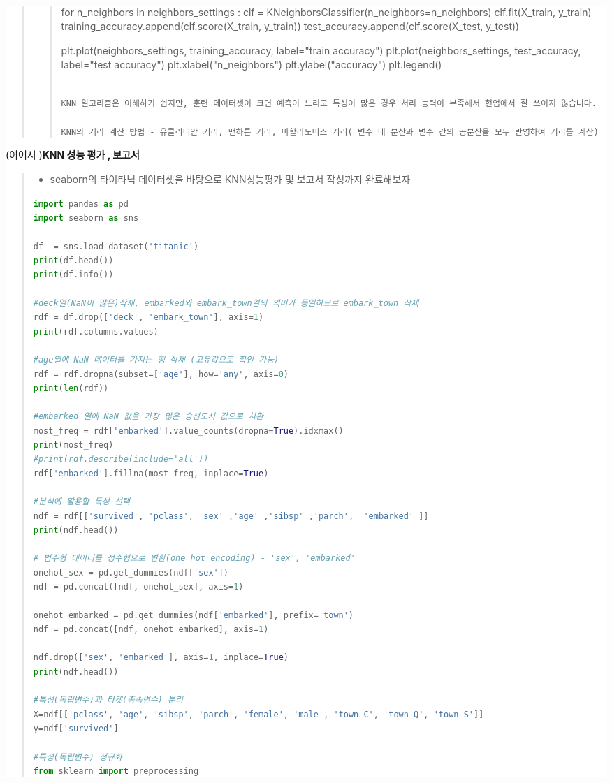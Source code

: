> > 
> > for n_neighbors in neighbors_settings :
> >     clf = KNeighborsClassifier(n_neighbors=n_neighbors)
> >     clf.fit(X_train, y_train)
> >     training_accuracy.append(clf.score(X_train, y_train))
> >     test_accuracy.append(clf.score(X_test, y_test))
> > 
> > plt.plot(neighbors_settings, training_accuracy, label="train accuracy")
> > plt.plot(neighbors_settings, test_accuracy, label="test accuracy")
> > plt.xlabel("n_neighbors")
> > plt.ylabel("accuracy")
> > plt.legend()
> > ```
> >
> > KNN 알고리즘은 이해하기 쉽지만, 훈련 데이터셋이 크면 예측이 느리고 특성이 많은 경우 처리 능력이 부족해서 현업에서 잘 쓰이지 않습니다.
> >
> > KNN의 거리 계산 방법 - 유클리디안 거리, 맨하튼 거리, 마할라노비스 거리( 변수 내 분산과 변수 간의 공분산을 모두 반영하여 거리를 계산)

(이어서 )**KNN 성능 평가 , 보고서**

> - seaborn의 타이타닉 데이터셋을 바탕으로 KNN성능평가 및 보고서 작성까지 완료해보자 
>
> ```python
> import pandas as pd
> import seaborn as sns
> 
> df  = sns.load_dataset('titanic')
> print(df.head())
> print(df.info())
> 
> #deck열(NaN이 많은)삭제, embarked와 embark_town열의 의미가 동일하므로 embark_town 삭제
> rdf = df.drop(['deck', 'embark_town'], axis=1)
> print(rdf.columns.values)
> 
> #age열에 NaN 데이터를 가지는 행 삭제 (고유값으로 확인 가능)
> rdf = rdf.dropna(subset=['age'], how='any', axis=0)
> print(len(rdf))
> 
> #embarked 열에 NaN 값을 가장 많은 승선도시 값으로 치환
> most_freq = rdf['embarked'].value_counts(dropna=True).idxmax()
> print(most_freq)
> #print(rdf.describe(include='all'))
> rdf['embarked'].fillna(most_freq, inplace=True)
> 
> #분석에 활용할 특성 선택
> ndf = rdf[['survived', 'pclass', 'sex' ,'age' ,'sibsp' ,'parch',  'embarked' ]]
> print(ndf.head())
> 
> # 범주형 데이터를 정수형으로 변환(one hot encoding) - 'sex', 'embarked' 
> onehot_sex = pd.get_dummies(ndf['sex'])
> ndf = pd.concat([ndf, onehot_sex], axis=1)
> 
> onehot_embarked = pd.get_dummies(ndf['embarked'], prefix='town')
> ndf = pd.concat([ndf, onehot_embarked], axis=1)
> 
> ndf.drop(['sex', 'embarked'], axis=1, inplace=True)
> print(ndf.head())
> 
> #특성(독립변수)과 타겟(종속변수) 분리
> X=ndf[['pclass', 'age', 'sibsp', 'parch', 'female', 'male', 'town_C', 'town_Q', 'town_S']]   
> y=ndf['survived']   
> 
> #특성(독립변수) 정규화
> from sklearn import preprocessing